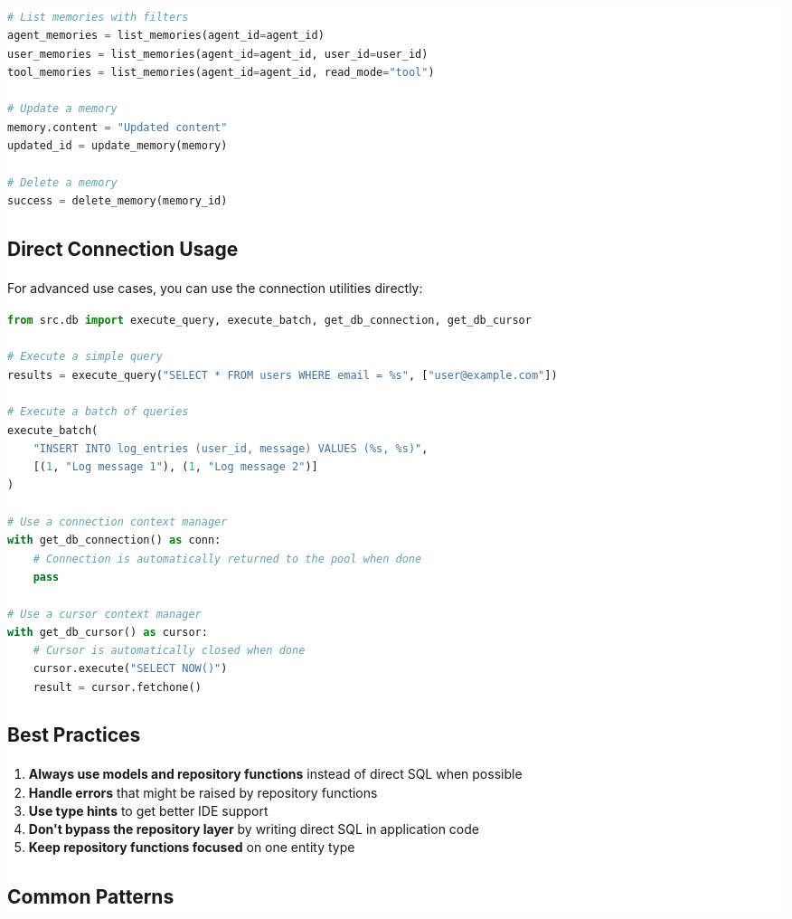 ```python
# List memories with filters
agent_memories = list_memories(agent_id=agent_id)
user_memories = list_memories(agent_id=agent_id, user_id=user_id)
tool_memories = list_memories(agent_id=agent_id, read_mode="tool")

# Update a memory
memory.content = "Updated content"
updated_id = update_memory(memory)

# Delete a memory
success = delete_memory(memory_id)
```

## Direct Connection Usage

For advanced use cases, you can use the connection utilities directly:

```python
from src.db import execute_query, execute_batch, get_db_connection, get_db_cursor

# Execute a simple query
results = execute_query("SELECT * FROM users WHERE email = %s", ["user@example.com"])

# Execute a batch of queries
execute_batch(
    "INSERT INTO log_entries (user_id, message) VALUES (%s, %s)",
    [(1, "Log message 1"), (1, "Log message 2")]
)

# Use a connection context manager
with get_db_connection() as conn:
    # Connection is automatically returned to the pool when done
    pass

# Use a cursor context manager
with get_db_cursor() as cursor:
    # Cursor is automatically closed when done
    cursor.execute("SELECT NOW()")
    result = cursor.fetchone()
```

## Best Practices

1. **Always use models and repository functions** instead of direct SQL when possible
2. **Handle errors** that might be raised by repository functions
3. **Use type hints** to get better IDE support
4. **Don't bypass the repository layer** by writing direct SQL in application code
5. **Keep repository functions focused** on one entity type

## Common Patterns
